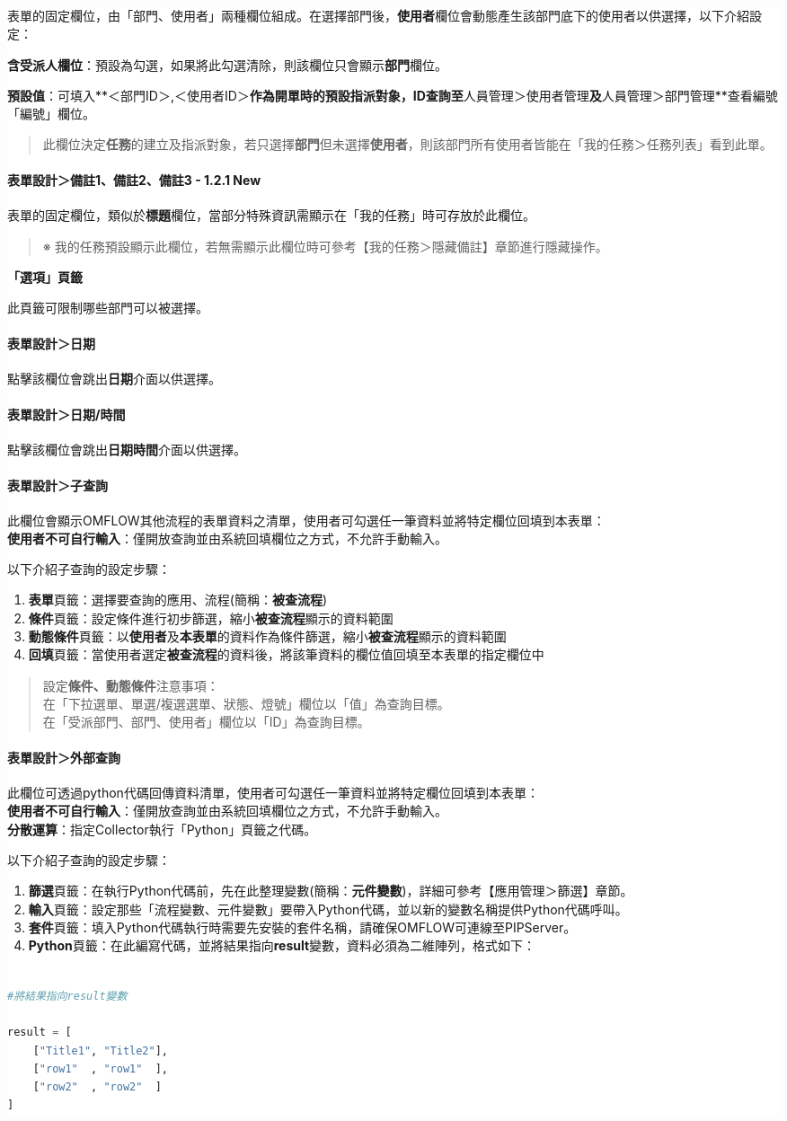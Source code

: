 表單的固定欄位，由「部門、使用者」兩種欄位組成。在選擇部門後，**使用者**欄位會動態產生該部門底下的使用者以供選擇，以下介紹設定：

**含受派人欄位**：預設為勾選，如果將此勾選清除，則該欄位只會顯示**部門**欄位。

**預設值**：可填入**＜部門ID＞,＜使用者ID＞**作為開單時的預設指派對象，ID查詢至**人員管理＞使用者管理**及**人員管理＞部門管理**查看編號「編號」欄位。

> 此欄位決定**任務**的建立及指派對象，若只選擇**部門**但未選擇**使用者**，則該部門所有使用者皆能在「我的任務＞任務列表」看到此單。

#### 表單設計＞備註1、備註2、備註3 - 1.2.1 New

表單的固定欄位，類似於**標題**欄位，當部分特殊資訊需顯示在「我的任務」時可存放於此欄位。

> ※ 我的任務預設顯示此欄位，若無需顯示此欄位時可參考【我的任務＞隱藏備註】章節進行隱藏操作。

**「選項」頁籤**

此頁籤可限制哪些部門可以被選擇。

#### 表單設計＞日期

點擊該欄位會跳出**日期**介面以供選擇。

#### 表單設計＞日期/時間

點擊該欄位會跳出**日期時間**介面以供選擇。

#### 表單設計＞子查詢

此欄位會顯示OMFLOW其他流程的表單資料之清單，使用者可勾選任一筆資料並將特定欄位回填到本表單：\
**使用者不可自行輸入**：僅開放查詢並由系統回填欄位之方式，不允許手動輸入。

以下介紹子查詢的設定步驟：

1. **表單**頁籤：選擇要查詢的應用、流程(簡稱：**被查流程**)
2. **條件**頁籤：設定條件進行初步篩選，縮小**被查流程**顯示的資料範圍
3. **動態條件**頁籤：以**使用者**及**本表單**的資料作為條件篩選，縮小**被查流程**顯示的資料範圍
4. **回填**頁籤：當使用者選定**被查流程**的資料後，將該筆資料的欄位值回填至本表單的指定欄位中

> 設定**條件、動態條件**注意事項：\
> 在「下拉選單、單選/複選選單、狀態、燈號」欄位以「值」為查詢目標。\
> 在「受派部門、部門、使用者」欄位以「ID」為查詢目標。

#### 表單設計＞外部查詢

此欄位可透過python代碼回傳資料清單，使用者可勾選任一筆資料並將特定欄位回填到本表單：\
**使用者不可自行輸入**：僅開放查詢並由系統回填欄位之方式，不允許手動輸入。\
**分散運算**：指定Collector執行「Python」頁籤之代碼。

以下介紹子查詢的設定步驟：

1. **篩選**頁籤：在執行Python代碼前，先在此整理變數(簡稱：**元件變數**)，詳細可參考【應用管理＞篩選】章節。
2. **輸入**頁籤：設定那些「流程變數、元件變數」要帶入Python代碼，並以新的變數名稱提供Python代碼呼叫。
3. **套件**頁籤：填入Python代碼執行時需要先安裝的套件名稱，請確保OMFLOW可連線至PIPServer。
4. **Python**頁籤：在此編寫代碼，並將結果指向**result**變數，資料必須為二維陣列，格式如下：

```python

#將結果指向result變數

result = [
    ["Title1", "Title2"],
    ["row1"  , "row1"  ],
    ["row2"  , "row2"  ]
]

```
